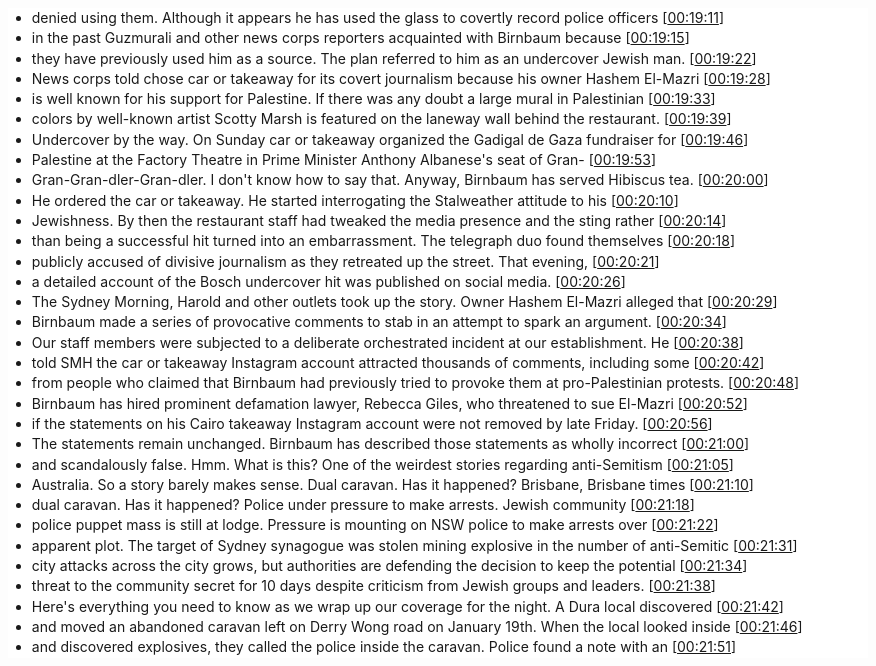 *  denied using them. Although it appears he has used the glass to covertly record police officers [[00:19:11](https://www.youtube.com/watch?v=81ymzIwA6wA&t=1151.24s)]
*  in the past Guzmurali and other news corps reporters acquainted with Birnbaum because [[00:19:15](https://www.youtube.com/watch?v=81ymzIwA6wA&t=1155.72s)]
*  they have previously used him as a source. The plan referred to him as an undercover Jewish man. [[00:19:22](https://www.youtube.com/watch?v=81ymzIwA6wA&t=1162.84s)]
*  News corps told chose car or takeaway for its covert journalism because his owner Hashem El-Mazri [[00:19:28](https://www.youtube.com/watch?v=81ymzIwA6wA&t=1168.1200000000001s)]
*  is well known for his support for Palestine. If there was any doubt a large mural in Palestinian [[00:19:33](https://www.youtube.com/watch?v=81ymzIwA6wA&t=1173.56s)]
*  colors by well-known artist Scotty Marsh is featured on the laneway wall behind the restaurant. [[00:19:39](https://www.youtube.com/watch?v=81ymzIwA6wA&t=1179.16s)]
*  Undercover by the way. On Sunday car or takeaway organized the Gadigal de Gaza fundraiser for [[00:19:46](https://www.youtube.com/watch?v=81ymzIwA6wA&t=1186.0400000000002s)]
*  Palestine at the Factory Theatre in Prime Minister Anthony Albanese's seat of Gran- [[00:19:53](https://www.youtube.com/watch?v=81ymzIwA6wA&t=1193.0800000000002s)]
*  Gran-Gran-dler-Gran-dler. I don't know how to say that. Anyway, Birnbaum has served Hibiscus tea. [[00:20:00](https://www.youtube.com/watch?v=81ymzIwA6wA&t=1200.8400000000001s)]
*  He ordered the car or takeaway. He started interrogating the Stalweather attitude to his [[00:20:10](https://www.youtube.com/watch?v=81ymzIwA6wA&t=1210.52s)]
*  Jewishness. By then the restaurant staff had tweaked the media presence and the sting rather [[00:20:14](https://www.youtube.com/watch?v=81ymzIwA6wA&t=1214.04s)]
*  than being a successful hit turned into an embarrassment. The telegraph duo found themselves [[00:20:18](https://www.youtube.com/watch?v=81ymzIwA6wA&t=1218.2s)]
*  publicly accused of divisive journalism as they retreated up the street. That evening, [[00:20:21](https://www.youtube.com/watch?v=81ymzIwA6wA&t=1221.8s)]
*  a detailed account of the Bosch undercover hit was published on social media. [[00:20:26](https://www.youtube.com/watch?v=81ymzIwA6wA&t=1226.12s)]
*  The Sydney Morning, Harold and other outlets took up the story. Owner Hashem El-Mazri alleged that [[00:20:29](https://www.youtube.com/watch?v=81ymzIwA6wA&t=1229.96s)]
*  Birnbaum made a series of provocative comments to stab in an attempt to spark an argument. [[00:20:34](https://www.youtube.com/watch?v=81ymzIwA6wA&t=1234.92s)]
*  Our staff members were subjected to a deliberate orchestrated incident at our establishment. He [[00:20:38](https://www.youtube.com/watch?v=81ymzIwA6wA&t=1238.28s)]
*  told SMH the car or takeaway Instagram account attracted thousands of comments, including some [[00:20:42](https://www.youtube.com/watch?v=81ymzIwA6wA&t=1242.2s)]
*  from people who claimed that Birnbaum had previously tried to provoke them at pro-Palestinian protests. [[00:20:48](https://www.youtube.com/watch?v=81ymzIwA6wA&t=1248.6s)]
*  Birnbaum has hired prominent defamation lawyer, Rebecca Giles, who threatened to sue El-Mazri [[00:20:52](https://www.youtube.com/watch?v=81ymzIwA6wA&t=1252.52s)]
*  if the statements on his Cairo takeaway Instagram account were not removed by late Friday. [[00:20:56](https://www.youtube.com/watch?v=81ymzIwA6wA&t=1256.84s)]
*  The statements remain unchanged. Birnbaum has described those statements as wholly incorrect [[00:21:00](https://www.youtube.com/watch?v=81ymzIwA6wA&t=1260.84s)]
*  and scandalously false. Hmm. What is this? One of the weirdest stories regarding anti-Semitism [[00:21:05](https://www.youtube.com/watch?v=81ymzIwA6wA&t=1265.0s)]
*  Australia. So a story barely makes sense. Dual caravan. Has it happened? Brisbane, Brisbane times [[00:21:10](https://www.youtube.com/watch?v=81ymzIwA6wA&t=1270.92s)]
*  dual caravan. Has it happened? Police under pressure to make arrests. Jewish community [[00:21:18](https://www.youtube.com/watch?v=81ymzIwA6wA&t=1278.1200000000001s)]
*  police puppet mass is still at lodge. Pressure is mounting on NSW police to make arrests over [[00:21:22](https://www.youtube.com/watch?v=81ymzIwA6wA&t=1282.7600000000002s)]
*  apparent plot. The target of Sydney synagogue was stolen mining explosive in the number of anti-Semitic [[00:21:31](https://www.youtube.com/watch?v=81ymzIwA6wA&t=1291.0s)]
*  city attacks across the city grows, but authorities are defending the decision to keep the potential [[00:21:34](https://www.youtube.com/watch?v=81ymzIwA6wA&t=1294.8400000000001s)]
*  threat to the community secret for 10 days despite criticism from Jewish groups and leaders. [[00:21:38](https://www.youtube.com/watch?v=81ymzIwA6wA&t=1298.92s)]
*  Here's everything you need to know as we wrap up our coverage for the night. A Dura local discovered [[00:21:42](https://www.youtube.com/watch?v=81ymzIwA6wA&t=1302.2800000000002s)]
*  and moved an abandoned caravan left on Derry Wong road on January 19th. When the local looked inside [[00:21:46](https://www.youtube.com/watch?v=81ymzIwA6wA&t=1306.36s)]
*  and discovered explosives, they called the police inside the caravan. Police found a note with an [[00:21:51](https://www.youtube.com/watch?v=81ymzIwA6wA&t=1311.8s)]